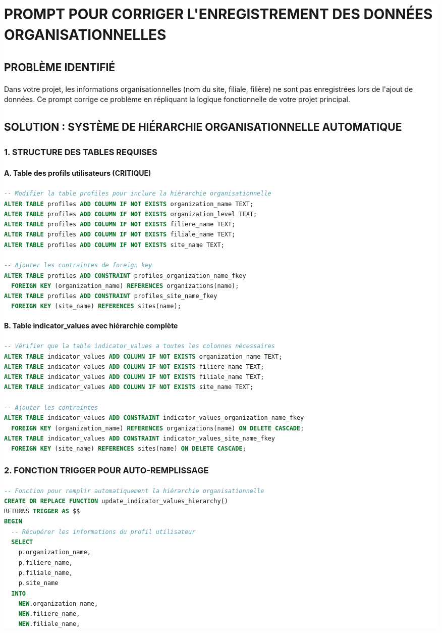 # PROMPT POUR CORRIGER L'ENREGISTREMENT DES DONNÉES ORGANISATIONNELLES

## PROBLÈME IDENTIFIÉ

Dans votre projet, les informations organisationnelles (nom du site, filiale, filière) ne sont pas enregistrées lors de l'ajout de données. Ce prompt corrige ce problème en répliquant la logique fonctionnelle de votre projet principal.

## SOLUTION : SYSTÈME DE HIÉRARCHIE ORGANISATIONNELLE AUTOMATIQUE

### 1. STRUCTURE DES TABLES REQUISES

#### A. Table des profils utilisateurs (CRITIQUE)
```sql
-- Modifier la table profiles pour inclure la hiérarchie organisationnelle
ALTER TABLE profiles ADD COLUMN IF NOT EXISTS organization_name TEXT;
ALTER TABLE profiles ADD COLUMN IF NOT EXISTS organization_level TEXT;
ALTER TABLE profiles ADD COLUMN IF NOT EXISTS filiere_name TEXT;
ALTER TABLE profiles ADD COLUMN IF NOT EXISTS filiale_name TEXT;
ALTER TABLE profiles ADD COLUMN IF NOT EXISTS site_name TEXT;

-- Ajouter les contraintes de foreign key
ALTER TABLE profiles ADD CONSTRAINT profiles_organization_name_fkey 
  FOREIGN KEY (organization_name) REFERENCES organizations(name);
ALTER TABLE profiles ADD CONSTRAINT profiles_site_name_fkey 
  FOREIGN KEY (site_name) REFERENCES sites(name);
```

#### B. Table indicator_values avec hiérarchie complète
```sql
-- Vérifier que la table indicator_values a toutes les colonnes nécessaires
ALTER TABLE indicator_values ADD COLUMN IF NOT EXISTS organization_name TEXT;
ALTER TABLE indicator_values ADD COLUMN IF NOT EXISTS filiere_name TEXT;
ALTER TABLE indicator_values ADD COLUMN IF NOT EXISTS filiale_name TEXT;
ALTER TABLE indicator_values ADD COLUMN IF NOT EXISTS site_name TEXT;

-- Ajouter les contraintes
ALTER TABLE indicator_values ADD CONSTRAINT indicator_values_organization_name_fkey 
  FOREIGN KEY (organization_name) REFERENCES organizations(name) ON DELETE CASCADE;
ALTER TABLE indicator_values ADD CONSTRAINT indicator_values_site_name_fkey 
  FOREIGN KEY (site_name) REFERENCES sites(name) ON DELETE CASCADE;
```

### 2. FONCTION TRIGGER POUR AUTO-REMPLISSAGE

```sql
-- Fonction pour remplir automatiquement la hiérarchie organisationnelle
CREATE OR REPLACE FUNCTION update_indicator_values_hierarchy()
RETURNS TRIGGER AS $$
BEGIN
  -- Récupérer les informations du profil utilisateur
  SELECT 
    p.organization_name,
    p.filiere_name,
    p.filiale_name,
    p.site_name
  INTO 
    NEW.organization_name,
    NEW.filiere_name,
    NEW.filiale_name,
```